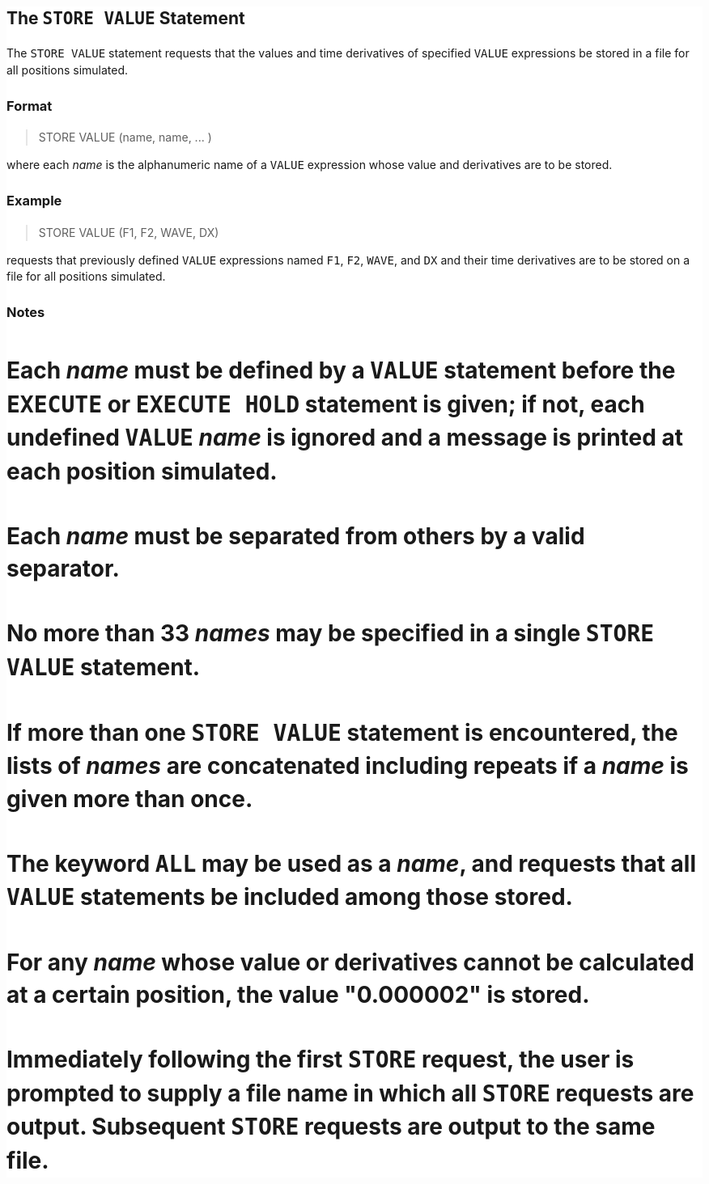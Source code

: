 
## The <tt>STORE VALUE</tt> Statement ##
The <tt>STORE VALUE</tt> statement requests that the values and time derivatives of specified <tt>VALUE</tt> expressions be stored in a file for all positions simulated.

### Format ###
> STORE VALUE (name, name, ... )

where each _name_ is the alphanumeric name of a <tt>VALUE</tt> expression whose value and derivatives are to be stored.

### Example ###
> STORE VALUE (F1, F2, WAVE, DX)

requests that previously defined <tt>VALUE</tt> expressions named <tt>F1</tt>, <tt>F2</tt>, <tt>WAVE</tt>, and <tt>DX</tt> and their time derivatives are to be stored on a file for all positions simulated.

### Notes ###
# Each _name_ must be defined by a <tt>VALUE</tt> statement before the <tt>EXECUTE</tt> or <tt>EXECUTE HOLD</tt> statement is given; if not, each undefined <tt>VALUE</tt> _name_ is ignored and a message is printed at each position simulated.
# Each _name_ must be separated from others by a valid separator.
# No more than 33 _names_ may be specified in a single <tt>STORE VALUE</tt> statement.
# If more than one <tt>STORE VALUE</tt> statement is encountered, the lists of _names_ are concatenated including repeats if a _name_ is given more than once.
# The keyword <tt>ALL</tt> may be used as a _name_, and requests that all <tt>VALUE</tt> statements be included among those stored.
# For any _name_ whose value or derivatives cannot be calculated at a certain position, the value "0.000002" is stored.
# Immediately following the first <tt>STORE</tt> request, the user is prompted to supply a file name in which all <tt>STORE</tt> requests are output. Subsequent <tt>STORE</tt> requests are output to the same file.
